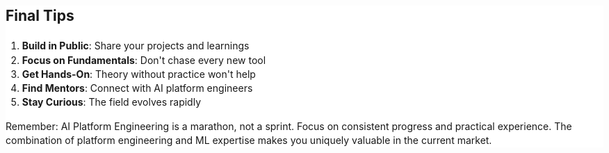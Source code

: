 ## Final Tips

1. **Build in Public**: Share your projects and learnings
2. **Focus on Fundamentals**: Don't chase every new tool
3. **Get Hands-On**: Theory without practice won't help
4. **Find Mentors**: Connect with AI platform engineers
5. **Stay Curious**: The field evolves rapidly

Remember: AI Platform Engineering is a marathon, not a sprint. Focus on consistent progress and practical experience. The combination of platform engineering and ML expertise makes you uniquely valuable in the current market.